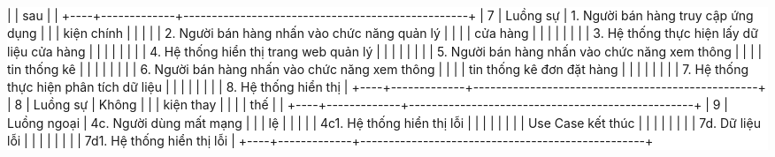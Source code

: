 |    | sau         |                                                  |
+----+-------------+--------------------------------------------------+
| 7  | Luồng sự    | 1\. Người bán hàng truy cập ứng dụng             |
|    | kiện chính  |                                                  |
|    |             | 2\. Người bán hàng nhấn vào chức năng quản lý    |
|    |             | cửa hàng                                         |
|    |             |                                                  |
|    |             | 3\. Hệ thống thực hiện lấy dữ liệu cửa hàng      |
|    |             |                                                  |
|    |             | 4\. Hệ thống hiển thị trang web quản lý          |
|    |             |                                                  |
|    |             | 5\. Người bán hàng nhấn vào chức năng xem thông  |
|    |             | tin thống kê                                     |
|    |             |                                                  |
|    |             | 6\. Người bán hàng nhấn vào chức năng xem thông  |
|    |             | tin thống kê đơn đặt hàng                        |
|    |             |                                                  |
|    |             | 7\. Hệ thống thực hiện phân tích dữ liệu         |
|    |             |                                                  |
|    |             | 8\. Hệ thống hiển thị                            |
+----+-------------+--------------------------------------------------+
| 8  | Luồng sự    | Không                                            |
|    | kiện thay   |                                                  |
|    | thế         |                                                  |
+----+-------------+--------------------------------------------------+
| 9  | Luồng ngoại | 4c. Người dùng mất mạng                          |
|    | lệ          |                                                  |
|    |             | 4c1. Hệ thống hiển thị lỗi                       |
|    |             |                                                  |
|    |             | Use Case kết thúc                                |
|    |             |                                                  |
|    |             | 7d. Dữ liệu lỗi                                  |
|    |             |                                                  |
|    |             | 7d1. Hệ thống hiển thị lỗi                       |
+----+-------------+--------------------------------------------------+
